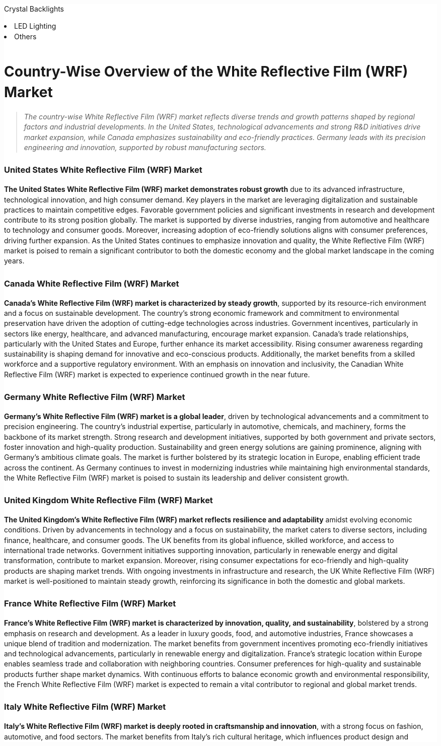 Crystal Backlights</li><li>LED Lighting</li><li>Others</li></ul><h1><span class="">Country-Wise Overview of the White Reflective Film (WRF) Market<br /></span></h1><blockquote><p><em><span class="">The country-wise White Reflective Film (WRF) market reflects diverse trends and growth patterns shaped by regional factors and industrial developments. In the United States, technological advancements and strong R&amp;D initiatives drive market expansion, while Canada emphasizes sustainability and eco-friendly practices. Germany leads with its precision engineering and innovation, supported by robust manufacturing sectors.</span></em></p></blockquote><h3><strong>United States White Reflective Film (WRF) Market</strong></h3><p><strong>The United States White Reflective Film (WRF) market demonstrates robust growth</strong> due to its advanced infrastructure, technological innovation, and high consumer demand. Key players in the market are leveraging digitalization and sustainable practices to maintain competitive edges. Favorable government policies and significant investments in research and development contribute to its strong position globally. The market is supported by diverse industries, ranging from automotive and healthcare to technology and consumer goods. Moreover, increasing adoption of eco-friendly solutions aligns with consumer preferences, driving further expansion. As the United States continues to emphasize innovation and quality, the White Reflective Film (WRF) market is poised to remain a significant contributor to both the domestic economy and the global market landscape in the coming years.</p><h3><strong>Canada White Reflective Film (WRF) Market</strong></h3><p><strong>Canada&rsquo;s White Reflective Film (WRF) market is characterized by steady growth</strong>, supported by its resource-rich environment and a focus on sustainable development. The country&rsquo;s strong economic framework and commitment to environmental preservation have driven the adoption of cutting-edge technologies across industries. Government incentives, particularly in sectors like energy, healthcare, and advanced manufacturing, encourage market expansion. Canada&rsquo;s trade relationships, particularly with the United States and Europe, further enhance its market accessibility. Rising consumer awareness regarding sustainability is shaping demand for innovative and eco-conscious products. Additionally, the market benefits from a skilled workforce and a supportive regulatory environment. With an emphasis on innovation and inclusivity, the Canadian White Reflective Film (WRF) market is expected to experience continued growth in the near future.</p><h3><strong>Germany White Reflective Film (WRF) Market</strong></h3><p><strong>Germany&rsquo;s White Reflective Film (WRF) market is a global leader</strong>, driven by technological advancements and a commitment to precision engineering. The country&rsquo;s industrial expertise, particularly in automotive, chemicals, and machinery, forms the backbone of its market strength. Strong research and development initiatives, supported by both government and private sectors, foster innovation and high-quality production. Sustainability and green energy solutions are gaining prominence, aligning with Germany&rsquo;s ambitious climate goals. The market is further bolstered by its strategic location in Europe, enabling efficient trade across the continent. As Germany continues to invest in modernizing industries while maintaining high environmental standards, the White Reflective Film (WRF) market is poised to sustain its leadership and deliver consistent growth.</p><h3><strong>United Kingdom White Reflective Film (WRF) Market</strong></h3><p><strong>The United Kingdom&rsquo;s White Reflective Film (WRF) market reflects resilience and adaptability</strong> amidst evolving economic conditions. Driven by advancements in technology and a focus on sustainability, the market caters to diverse sectors, including finance, healthcare, and consumer goods. The UK benefits from its global influence, skilled workforce, and access to international trade networks. Government initiatives supporting innovation, particularly in renewable energy and digital transformation, contribute to market expansion. Moreover, rising consumer expectations for eco-friendly and high-quality products are shaping market trends. With ongoing investments in infrastructure and research, the UK White Reflective Film (WRF) market is well-positioned to maintain steady growth, reinforcing its significance in both the domestic and global markets.</p><h3><strong>France White Reflective Film (WRF) Market</strong></h3><p><strong>France&rsquo;s White Reflective Film (WRF) market is characterized by innovation, quality, and sustainability</strong>, bolstered by a strong emphasis on research and development. As a leader in luxury goods, food, and automotive industries, France showcases a unique blend of tradition and modernization. The market benefits from government incentives promoting eco-friendly initiatives and technological advancements, particularly in renewable energy and digitalization. France&rsquo;s strategic location within Europe enables seamless trade and collaboration with neighboring countries. Consumer preferences for high-quality and sustainable products further shape market dynamics. With continuous efforts to balance economic growth and environmental responsibility, the French White Reflective Film (WRF) market is expected to remain a vital contributor to regional and global market trends.</p><h3><strong>Italy White Reflective Film (WRF) Market</strong></h3><p><strong>Italy&rsquo;s White Reflective Film (WRF) market is deeply rooted in craftsmanship and innovation</strong>, with a strong focus on fashion, automotive, and food sectors. The market benefits from Italy&rsquo;s rich cultural heritage, which influences product design and